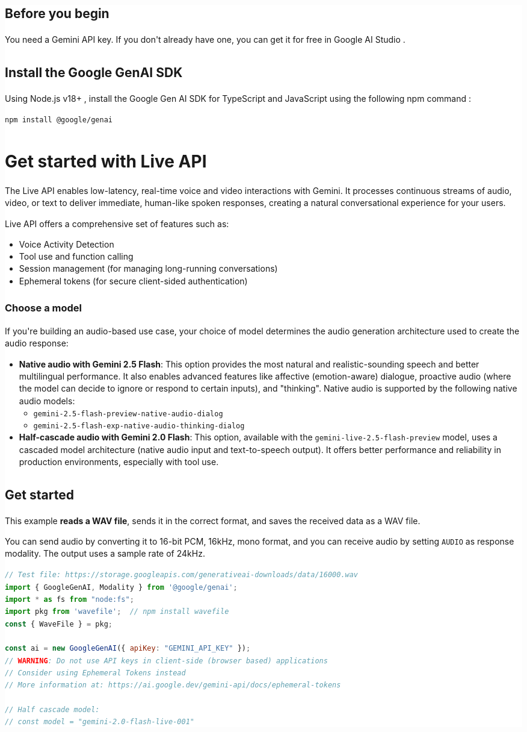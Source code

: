 ## Before you begin

You need a Gemini API key. If you don't already have one, you can get it for free in Google AI Studio .

## Install the Google GenAI SDK

Using Node.js v18+ ,
install the Google Gen AI SDK for TypeScript and JavaScript using the following npm command :

```
npm install @google/genai
```

# Get started with Live API

The Live API enables low-latency, real-time voice and video interactions with Gemini. It processes continuous streams of audio, video, or text to deliver immediate, human-like spoken responses, creating a natural conversational experience for your users.

Live API offers a comprehensive set of features such as:
*   Voice Activity Detection
*   Tool use and function calling
*   Session management (for managing long-running conversations)
*   Ephemeral tokens (for secure client-sided authentication)

### Choose a model

If you're building an audio-based use case, your choice of model determines the audio generation architecture used to create the audio response:

*   **Native audio with Gemini 2.5 Flash**: This option provides the most natural and realistic-sounding speech and better multilingual performance. It also enables advanced features like affective (emotion-aware) dialogue, proactive audio (where the model can decide to ignore or respond to certain inputs), and "thinking".
    Native audio is supported by the following native audio models:
    *   `gemini-2.5-flash-preview-native-audio-dialog`
    *   `gemini-2.5-flash-exp-native-audio-thinking-dialog`
*   **Half-cascade audio with Gemini 2.0 Flash**: This option, available with the `gemini-live-2.5-flash-preview` model, uses a cascaded model architecture (native audio input and text-to-speech output). It offers better performance and reliability in production environments, especially with tool use.

## Get started

This example **reads a WAV file**, sends it in the correct format, and saves the received data as a WAV file.

You can send audio by converting it to 16-bit PCM, 16kHz, mono format, and you can receive audio by setting `AUDIO` as response modality. The output uses a sample rate of 24kHz.

```javascript
// Test file: https://storage.googleapis.com/generativeai-downloads/data/16000.wav
import { GoogleGenAI, Modality } from '@google/genai';
import * as fs from "node:fs";
import pkg from 'wavefile';  // npm install wavefile
const { WaveFile } = pkg;

const ai = new GoogleGenAI({ apiKey: "GEMINI_API_KEY" });
// WARNING: Do not use API keys in client-side (browser based) applications
// Consider using Ephemeral Tokens instead
// More information at: https://ai.google.dev/gemini-api/docs/ephemeral-tokens

// Half cascade model:
// const model = "gemini-2.0-flash-live-001"
```